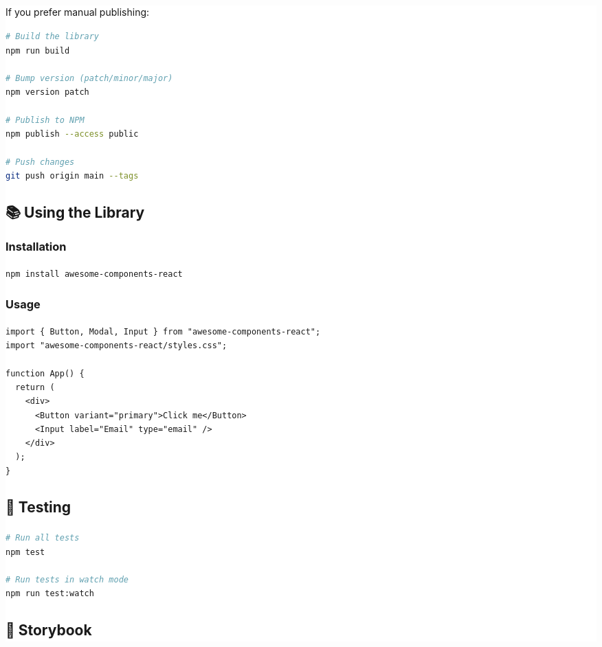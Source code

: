 If you prefer manual publishing:

```bash
# Build the library
npm run build

# Bump version (patch/minor/major)
npm version patch

# Publish to NPM
npm publish --access public

# Push changes
git push origin main --tags
```

## 📚 Using the Library

### Installation

```bash
npm install awesome-components-react
```

### Usage

```tsx
import { Button, Modal, Input } from "awesome-components-react";
import "awesome-components-react/styles.css";

function App() {
  return (
    <div>
      <Button variant="primary">Click me</Button>
      <Input label="Email" type="email" />
    </div>
  );
}
```

## 🧪 Testing

```bash
# Run all tests
npm test

# Run tests in watch mode
npm run test:watch
```

## 🎨 Storybook
